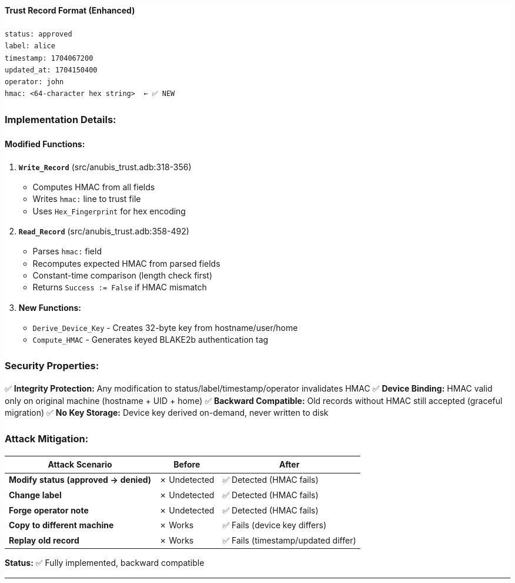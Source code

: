 #### Trust Record Format (Enhanced)
```
status: approved
label: alice
timestamp: 1704067200
updated_at: 1704150400
operator: john
hmac: <64-character hex string>  ← ✅ NEW
```

### Implementation Details:

#### Modified Functions:

1. **`Write_Record`** (src/anubis_trust.adb:318-356)
   - Computes HMAC from all fields
   - Writes `hmac:` line to trust file
   - Uses `Hex_Fingerprint` for hex encoding

2. **`Read_Record`** (src/anubis_trust.adb:358-492)
   - Parses `hmac:` field
   - Recomputes expected HMAC from parsed fields
   - Constant-time comparison (length check first)
   - Returns `Success := False` if HMAC mismatch

3. **New Functions:**
   - `Derive_Device_Key` - Creates 32-byte key from hostname/user/home
   - `Compute_HMAC` - Generates keyed BLAKE2b authentication tag

### Security Properties:

✅ **Integrity Protection:** Any modification to status/label/timestamp/operator invalidates HMAC
✅ **Device Binding:** HMAC valid only on original machine (hostname + UID + home)
✅ **Backward Compatible:** Old records without HMAC still accepted (graceful migration)
✅ **No Key Storage:** Device key derived on-demand, never written to disk

### Attack Mitigation:

| Attack Scenario | Before | After |
|-----------------|--------|-------|
| **Modify status (approved → denied)** | ✗ Undetected | ✅ Detected (HMAC fails) |
| **Change label** | ✗ Undetected | ✅ Detected (HMAC fails) |
| **Forge operator note** | ✗ Undetected | ✅ Detected (HMAC fails) |
| **Copy to different machine** | ✗ Works | ✅ Fails (device key differs) |
| **Replay old record** | ✗ Works | ✅ Fails (timestamp/updated differ) |

**Status:** ✅ Fully implemented, backward compatible

---
